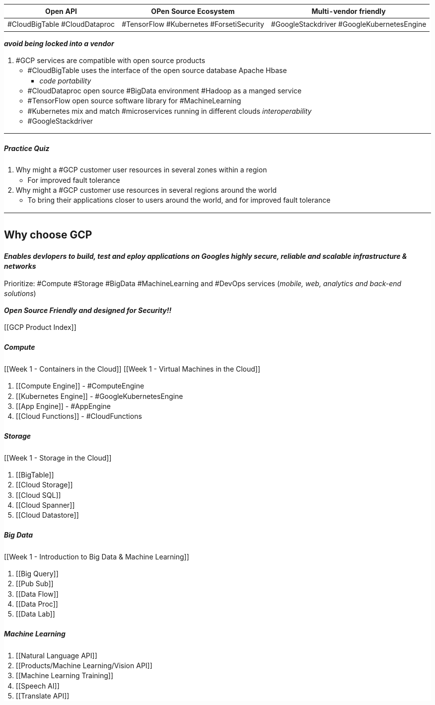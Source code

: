 Open API | OPen Source Ecosystem | Multi-vendor friendly
---------- | ------------------------- | --------------------- |
#CloudBigTable #CloudDataproc | #TensorFlow #Kubernetes #ForsetiSecurity | #GoogleStackdriver #GoogleKubernetesEngine 

***avoid being locked into a vendor***
1. #GCP services are compatible with open source products
	- #CloudBigTable uses the interface of the open source database Apache Hbase
		- *code portability*
	- #CloudDataproc open source #BigData environment #Hadoop as a manged service
	- #TensorFlow open source software library for #MachineLearning 
	- #Kubernetes mix and match #microservices running in different clouds *interoperability*
	- #GoogleStackdriver 

---
##### Practice Quiz
1. Why might a #GCP customer user resources in several zones within a region
	- For improved fault tolerance
2. Why might a #GCP customer use resources in several regions around the world
	- To bring their applications closer to users around the world, and for improved fault tolerance
---
## Why choose GCP
***Enables devlopers to build, test and eploy applications on Googles highly secure, reliable and scalable infrastructure & networks***

Prioritize: #Compute #Storage #BigData #MachineLearning and #DevOps services (*mobile, web, analytics and back-end solutions*)

***Open Source Friendly and designed for Security!!***

[[GCP Product Index]]
##### Compute 
[[Week 1 - Containers in the Cloud]]
[[Week 1 - Virtual Machines in the Cloud]]
1. [[Compute Engine]] - #ComputeEngine 
2. [[Kubernetes Engine]] - #GoogleKubernetesEngine 
3. [[App Engine]] - #AppEngine 
4. [[Cloud Functions]] - #CloudFunctions 
##### Storage 
[[Week 1 - Storage in the Cloud]]
1. [[BigTable]]
2. [[Cloud Storage]]
3. [[Cloud SQL]]
4. [[Cloud Spanner]]
5. [[Cloud Datastore]]
##### Big Data
[[Week 1 - Introduction to Big Data & Machine Learning]]
1. [[Big Query]]
2. [[Pub Sub]]
3. [[Data Flow]]
4. [[Data Proc]]
5. [[Data Lab]]
##### Machine Learning
1. [[Natural Language API]]
2. [[Products/Machine Learning/Vision API]]
3. [[Machine Learning Training]]
4. [[Speech AI]]
5. [[Translate API]]
